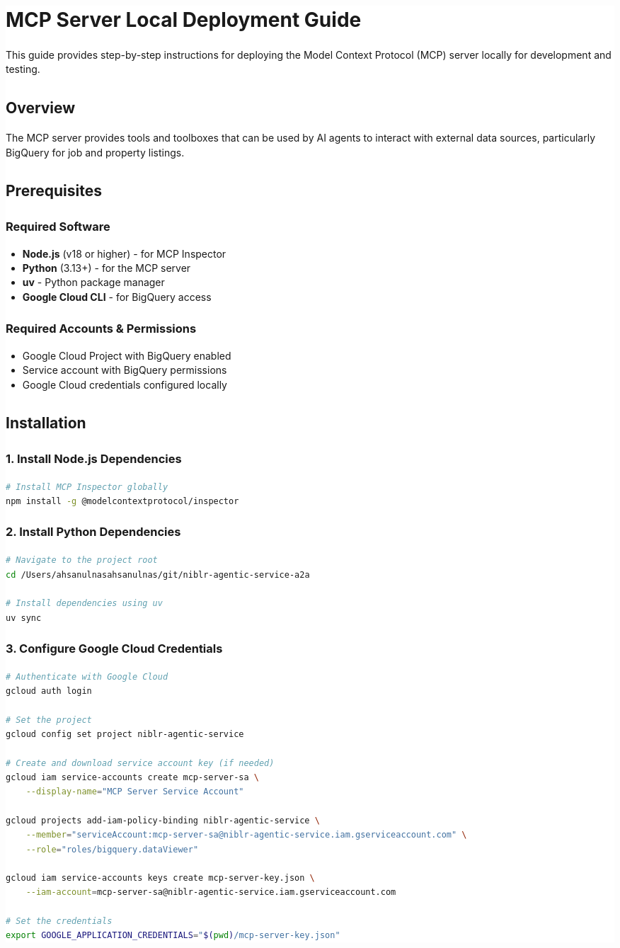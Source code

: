 # MCP Server Local Deployment Guide

This guide provides step-by-step instructions for deploying the Model Context Protocol (MCP) server locally for development and testing.

## Overview

The MCP server provides tools and toolboxes that can be used by AI agents to interact with external data sources, particularly BigQuery for job and property listings.

## Prerequisites

### Required Software
- **Node.js** (v18 or higher) - for MCP Inspector
- **Python** (3.13+) - for the MCP server
- **uv** - Python package manager
- **Google Cloud CLI** - for BigQuery access

### Required Accounts & Permissions
- Google Cloud Project with BigQuery enabled
- Service account with BigQuery permissions
- Google Cloud credentials configured locally

## Installation

### 1. Install Node.js Dependencies
```bash
# Install MCP Inspector globally
npm install -g @modelcontextprotocol/inspector
```

### 2. Install Python Dependencies
```bash
# Navigate to the project root
cd /Users/ahsanulnasahsanulnas/git/niblr-agentic-service-a2a

# Install dependencies using uv
uv sync
```

### 3. Configure Google Cloud Credentials
```bash
# Authenticate with Google Cloud
gcloud auth login

# Set the project
gcloud config set project niblr-agentic-service

# Create and download service account key (if needed)
gcloud iam service-accounts create mcp-server-sa \
    --display-name="MCP Server Service Account"

gcloud projects add-iam-policy-binding niblr-agentic-service \
    --member="serviceAccount:mcp-server-sa@niblr-agentic-service.iam.gserviceaccount.com" \
    --role="roles/bigquery.dataViewer"

gcloud iam service-accounts keys create mcp-server-key.json \
    --iam-account=mcp-server-sa@niblr-agentic-service.iam.gserviceaccount.com

# Set the credentials
export GOOGLE_APPLICATION_CREDENTIALS="$(pwd)/mcp-server-key.json"
```